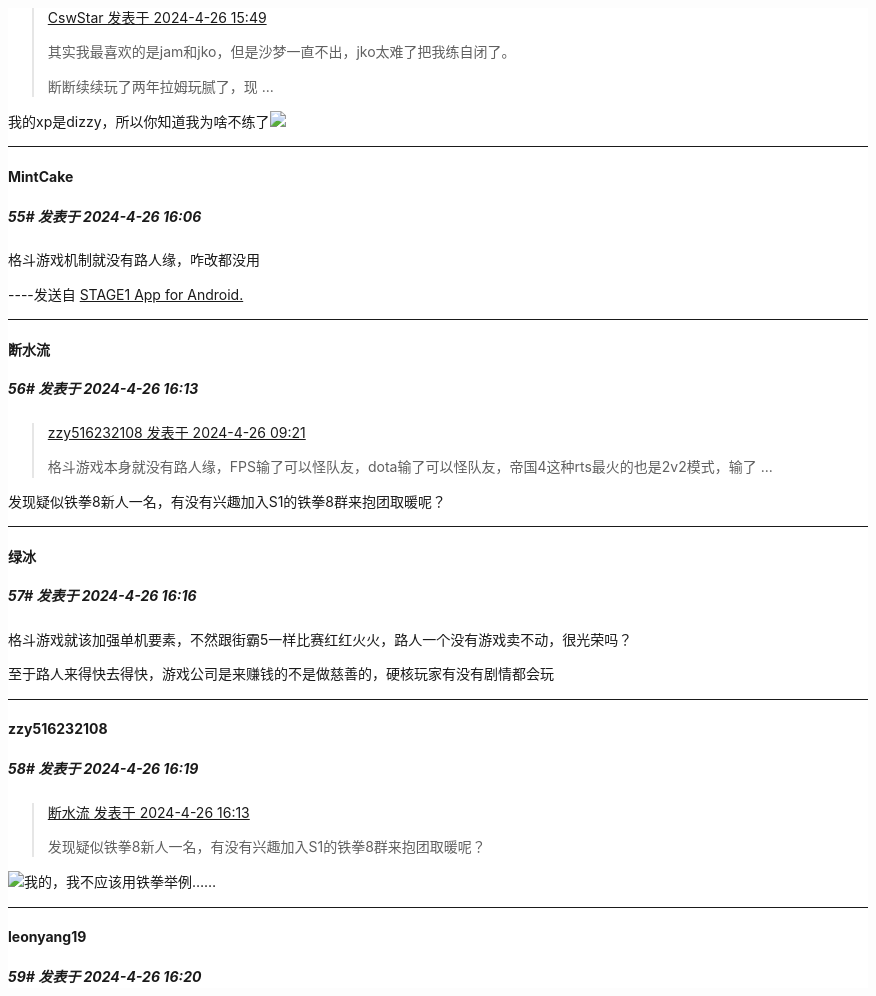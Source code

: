 <blockquote><a href="httphttps://bbs.saraba1st.com/2b/forum.php?mod=redirect&amp;goto=findpost&amp;pid=64726660&amp;ptid=2181432" target="_blank">CswStar 发表于 2024-4-26 15:49</a>

其实我最喜欢的是jam和jko，但是沙梦一直不出，jko太难了把我练自闭了。

断断续续玩了两年拉姆玩腻了，现 ...</blockquote>
我的xp是dizzy，所以你知道我为啥不练了<img src="https://static.saraba1st.com/image/smiley/face2017/032.png" referrerpolicy="no-referrer">


*****

####  MintCake  
##### 55#       发表于 2024-4-26 16:06

格斗游戏机制就没有路人缘，咋改都没用

----发送自 [STAGE1 App for Android.](http://stage1.5j4m.com/?1.37)


*****

####  断水流  
##### 56#       发表于 2024-4-26 16:13

<blockquote><a href="httphttps://bbs.saraba1st.com/2b/forum.php?mod=redirect&amp;goto=findpost&amp;pid=64722050&amp;ptid=2181432" target="_blank">zzy516232108 发表于 2024-4-26 09:21</a>

格斗游戏本身就没有路人缘，FPS输了可以怪队友，dota输了可以怪队友，帝国4这种rts最火的也是2v2模式，输了 ...</blockquote>
发现疑似铁拳8新人一名，有没有兴趣加入S1的铁拳8群来抱团取暖呢？

*****

####  绿冰  
##### 57#       发表于 2024-4-26 16:16

格斗游戏就该加强单机要素，不然跟街霸5一样比赛红红火火，路人一个没有游戏卖不动，很光荣吗？

至于路人来得快去得快，游戏公司是来赚钱的不是做慈善的，硬核玩家有没有剧情都会玩


*****

####  zzy516232108  
##### 58#       发表于 2024-4-26 16:19

<blockquote><a href="httphttps://bbs.saraba1st.com/2b/forum.php?mod=redirect&amp;goto=findpost&amp;pid=64726964&amp;ptid=2181432" target="_blank">断水流 发表于 2024-4-26 16:13</a>

发现疑似铁拳8新人一名，有没有兴趣加入S1的铁拳8群来抱团取暖呢？</blockquote>
<img src="https://static.saraba1st.com/image/smiley/face2017/067.png" referrerpolicy="no-referrer">我的，我不应该用铁拳举例……

*****

####  leonyang19  
##### 59#       发表于 2024-4-26 16:20
